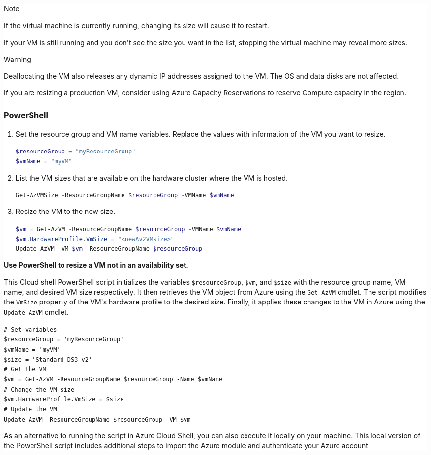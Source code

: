 > [!Note] 
> If the virtual machine is currently running, changing its size will cause it to restart. 

If your VM is still running and you don't see the size you want in the list, stopping the virtual machine may reveal more sizes.

   > [!WARNING]
   > Deallocating the VM also releases any dynamic IP addresses assigned to the VM. The OS and data disks are not affected.
   > 
   > If you are resizing a production VM, consider using [Azure Capacity Reservations](../capacity-reservation-overview.md) to reserve Compute capacity in the region. 
  

### [PowerShell](#tab/powershell)
1. Set the resource group and VM name variables. Replace the values with information of the VM you want to resize.

    ```powershell
    $resourceGroup = "myResourceGroup"
    $vmName = "myVM"
    ```

1. List the VM sizes that are available on the hardware cluster where the VM is hosted.

    ```powershell
    Get-AzVMSize -ResourceGroupName $resourceGroup -VMName $vmName
    ```

1. Resize the VM to the new size.

    ```powershell
    $vm = Get-AzVM -ResourceGroupName $resourceGroup -VMName $vmName
    $vm.HardwareProfile.VmSize = "<newAv2VMsize>"
    Update-AzVM -VM $vm -ResourceGroupName $resourceGroup
    ```

**Use PowerShell to resize a VM not in an availability set.**

This Cloud shell PowerShell script initializes the variables `$resourceGroup`, `$vm`, and `$size` with the resource group name, VM name, and desired VM size respectively. It then retrieves the VM object from Azure using the `Get-AzVM` cmdlet. The script modifies the `VmSize` property of the VM's hardware profile to the desired size. Finally, it applies these changes to the VM in Azure using the `Update-AzVM` cmdlet.

```azurepowershell-interactive
# Set variables
$resourceGroup = 'myResourceGroup'
$vmName = 'myVM'
$size = 'Standard_DS3_v2'
# Get the VM
$vm = Get-AzVM -ResourceGroupName $resourceGroup -Name $vmName
# Change the VM size
$vm.HardwareProfile.VmSize = $size
# Update the VM
Update-AzVM -ResourceGroupName $resourceGroup -VM $vm
```
As an alternative to running the script in Azure Cloud Shell, you can also execute it locally on your machine. This local version of the PowerShell script includes additional steps to import the Azure module and authenticate your Azure account.
